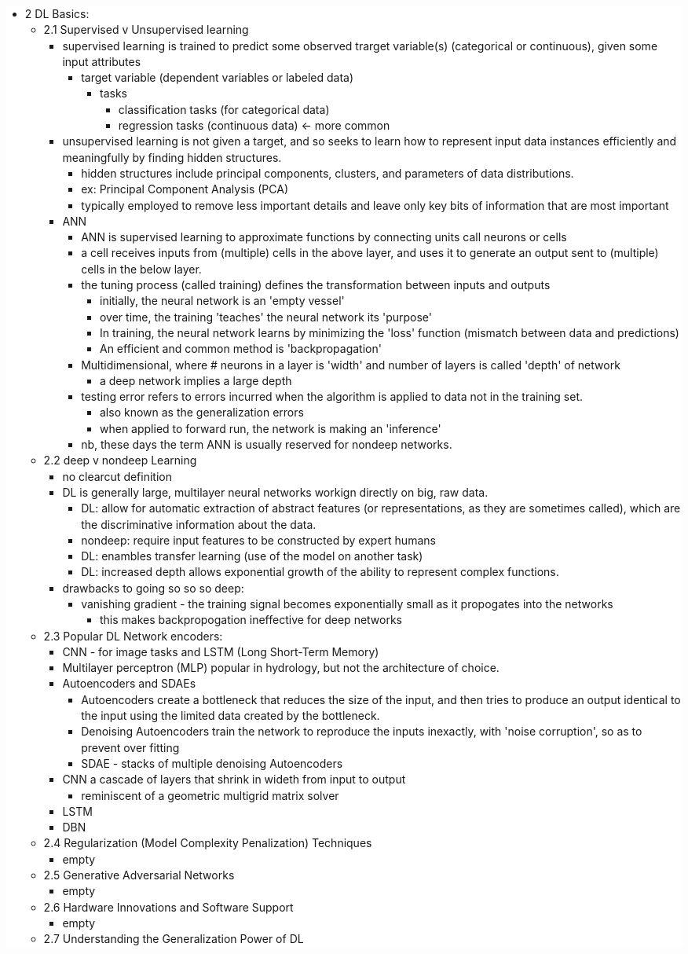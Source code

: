   * 2 DL Basics:
    * 2.1 Supervised v Unsupervised learning
      * supervised learning is trained to predict some observed trarget variable(s) (categorical or continuous), given some input attributes
        * target variable (dependent variables or labeled data)
          * tasks
            * classification tasks (for categorical data)
            * regression tasks (continuous data) <- more common
      * unsupervised learning is not given a target, and so seeks to learn how to represent input data instances efficiently and meaningfully by finding hidden structures.
        * hidden structures include principal components, clusters, and parameters of data distributions.
        * ex: Principal Component Analysis (PCA)
        * typically employed to remove less important details and leave only key bits of information that are most important
      * ANN
        * ANN is supervised learning to approximate functions by connecting units call neurons or cells
        * a cell receives inputs from (multiple) cells in the above layer, and uses it to generate an output sent to (multiple) cells in the below layer.
        * the tuning process (called training) defines the transformation between inputs and outputs
          * initially, the neural network is an 'empty vessel'
          * over time, the training 'teaches' the neural network its 'purpose'
          * In training, the neural network learns by minimizing the 'loss' function (mismatch between data and predictions)
          * An efficient and common method is 'backpropagation'
        * Multidimensional, where # neurons in a layer is 'width' and number of layers is called 'depth' of network
          * a deep network implies a large depth
        * testing error refers to errors incurred when the algorithm is applied to data not in the training set.
          * also known as the generalization errors
          * when applied to forward run, the network is making an 'inference'
        * nb, these days the term ANN is usually reserved for nondeep networks.
    * 2.2 deep v nondeep Learning
      * no clearcut definition
      * DL is generally large, multilayer neural networks workign directly on big, raw data.
        * DL: allow for automatic extraction of abstract features (or representations, as they are sometimes called), which are the discriminative information about the data.
        * nondeep: require input features to be constructed by expert humans
        * DL: enambles transfer learning (use of the model on another task)
        * DL: increased depth allows exponential growth of the ability to represent complex functions.
      * drawbacks to going so so so deep:
        * vanishing gradient - the training signal becomes exponentially small as it propogates into the networks
          * this makes backpropogation ineffective for deep networks
    * 2.3 Popular DL Network encoders:
      * CNN - for image tasks and LSTM (Long Short-Term Memory)
      * Multilayer perceptron (MLP) popular in hydrology, but not the architecture of choice.
      * Autoencoders and SDAEs
        * Autoencoders create a bottleneck that reduces the size of the input, and then tries to produce an output identical to the input using the limited data created by the bottleneck.
        * Denoising Autoencoders train the network to reproduce the inputs inexactly, with 'noise corruption', so as to prevent over fitting
        * SDAE - stacks of multiple denoising Autoencoders
      * CNN a cascade of layers that shrink in wideth from input to output
        * reminiscent of a geometric multigrid matrix solver
      * LSTM
      * DBN
    * 2.4 Regularization (Model Complexity Penalization) Techniques
      * empty
    * 2.5 Generative Adversarial Networks
      * empty
    * 2.6 Hardware Innovations and Software Support
      * empty
    * 2.7 Understanding the Generalization Power of DL